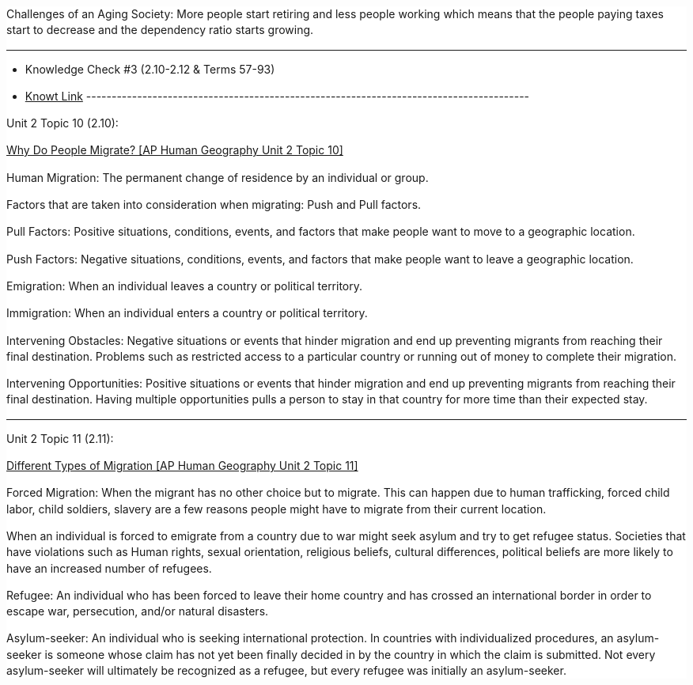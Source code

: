Challenges of an Aging Society: More people start retiring and less people working which means that the people paying taxes start to decrease and the dependency ratio starts growing.

---------------------------------------------------------------------------------------

-   Knowledge Check #3 (2.10-2.12 & Terms 57-93)  
    
-   [Knowt Link](https://knowt.io/flashcards/a514b139-f323-4f68-af22-04ef4c1891be) [](https://quizlet.com/737551429/kc3-unit-2-flash-cards/?i=2qh767&x=1jqY)---------------------------------------------------------------------------------------
    

Unit 2 Topic 10 (2.10):

[Why Do People Migrate? [AP Human Geography Unit 2 Topic 10]](https://www.youtube.com/watch?v=Q1zG31HSfsM&list=PL-R0qM-A09uyyvV8u52ucO6LLL8FH_pkQ&index=13)

Human Migration: The permanent change of residence by an individual or group.

Factors that are taken into consideration when migrating: Push and Pull factors.

Pull Factors: Positive situations, conditions, events, and factors that make people want to move to a geographic location.

Push Factors: Negative situations, conditions, events, and factors that make people want to leave a geographic location.

Emigration: When an individual leaves a country or political territory.

Immigration: When an individual enters a country or political territory.

Intervening Obstacles: Negative situations or events that hinder migration and end up preventing migrants from reaching their final destination. Problems such as restricted access to a particular country or running out of money to complete their migration.

Intervening Opportunities: Positive situations or events that hinder migration and end up preventing migrants from reaching their final destination. Having multiple opportunities pulls a person to stay in that country for more time than their expected stay.

---------------------------------------------------------------------------------------

Unit 2 Topic 11 (2.11):

[Different Types of Migration [AP Human Geography Unit 2 Topic 11]](https://www.youtube.com/watch?v=Jnc-y8fK7vU&list=PL-R0qM-A09uyyvV8u52ucO6LLL8FH_pkQ&index=14)

Forced Migration: When the migrant has no other choice but to migrate. This can happen due to human trafficking, forced child labor, child soldiers, slavery are a few reasons people might have to migrate from their current location.

When an individual is forced to emigrate from a country due to war might seek asylum and try to get refugee status. Societies that have violations such as Human rights, sexual orientation, religious beliefs, cultural differences, political beliefs are more likely to have an increased number of refugees.

Refugee: An individual who has been forced to leave their home country and has crossed an international border in order to escape war, persecution, and/or natural disasters.

Asylum-seeker: An individual who is seeking international protection. In countries with individualized procedures, an asylum-seeker is someone whose claim has not yet been finally decided in by the country in which the claim is submitted. Not every asylum-seeker will ultimately be recognized as a refugee, but every refugee was initially an asylum-seeker.
